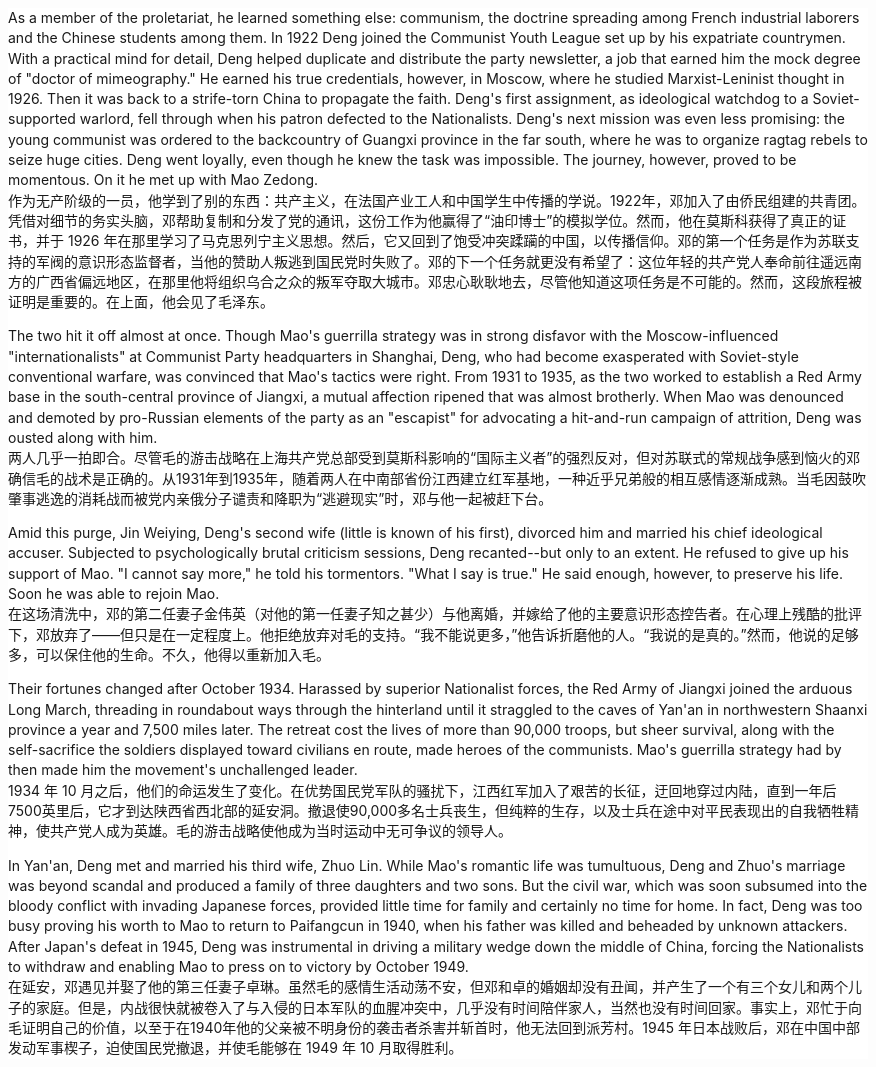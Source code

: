 As a member of the proletariat, he learned something else: communism, the doctrine spreading among French industrial laborers and the Chinese students among them. In 1922 Deng joined the Communist Youth League set up by his expatriate countrymen. With a practical mind for detail, Deng helped duplicate and distribute the party newsletter, a job that earned him the mock degree of "doctor of mimeography." He earned his true credentials, however, in Moscow, where he studied Marxist-Leninist thought in 1926. Then it was back to a strife-torn China to propagate the faith. Deng's first assignment, as ideological watchdog to a Soviet-supported warlord, fell through when his patron defected to the Nationalists. Deng's next mission was even less promising: the young communist was ordered to the backcountry of Guangxi province in the far south, where he was to organize ragtag rebels to seize huge cities. Deng went loyally, even though he knew the task was impossible. The journey, however, proved to be momentous. On it he met up with Mao Zedong.  
作为无产阶级的一员，他学到了别的东西：共产主义，在法国产业工人和中国学生中传播的学说。1922年，邓加入了由侨民组建的共青团。凭借对细节的务实头脑，邓帮助复制和分发了党的通讯，这份工作为他赢得了“油印博士”的模拟学位。然而，他在莫斯科获得了真正的证书，并于 1926 年在那里学习了马克思列宁主义思想。然后，它又回到了饱受冲突蹂躏的中国，以传播信仰。邓的第一个任务是作为苏联支持的军阀的意识形态监督者，当他的赞助人叛逃到国民党时失败了。邓的下一个任务就更没有希望了：这位年轻的共产党人奉命前往遥远南方的广西省偏远地区，在那里他将组织乌合之众的叛军夺取大城市。邓忠心耿耿地去，尽管他知道这项任务是不可能的。然而，这段旅程被证明是重要的。在上面，他会见了毛泽东。

The two hit it off almost at once. Though Mao's guerrilla strategy was in strong disfavor with the Moscow-influenced "internationalists" at Communist Party headquarters in Shanghai, Deng, who had become exasperated with Soviet-style conventional warfare, was convinced that Mao's tactics were right. From 1931 to 1935, as the two worked to establish a Red Army base in the south-central province of Jiangxi, a mutual affection ripened that was almost brotherly. When Mao was denounced and demoted by pro-Russian elements of the party as an "escapist" for advocating a hit-and-run campaign of attrition, Deng was ousted along with him.  
两人几乎一拍即合。尽管毛的游击战略在上海共产党总部受到莫斯科影响的“国际主义者”的强烈反对，但对苏联式的常规战争感到恼火的邓确信毛的战术是正确的。从1931年到1935年，随着两人在中南部省份江西建立红军基地，一种近乎兄弟般的相互感情逐渐成熟。当毛因鼓吹肇事逃逸的消耗战而被党内亲俄分子谴责和降职为“逃避现实”时，邓与他一起被赶下台。

Amid this purge, Jin Weiying, Deng's second wife (little is known of his first), divorced him and married his chief ideological accuser. Subjected to psychologically brutal criticism sessions, Deng recanted--but only to an extent. He refused to give up his support of Mao. "I cannot say more," he told his tormentors. "What I say is true." He said enough, however, to preserve his life. Soon he was able to rejoin Mao.  
在这场清洗中，邓的第二任妻子金伟英（对他的第一任妻子知之甚少）与他离婚，并嫁给了他的主要意识形态控告者。在心理上残酷的批评下，邓放弃了——但只是在一定程度上。他拒绝放弃对毛的支持。“我不能说更多，”他告诉折磨他的人。“我说的是真的。”然而，他说的足够多，可以保住他的生命。不久，他得以重新加入毛。

Their fortunes changed after October 1934. Harassed by superior Nationalist forces, the Red Army of Jiangxi joined the arduous Long March, threading in roundabout ways through the hinterland until it straggled to the caves of Yan'an in northwestern Shaanxi province a year and 7,500 miles later. The retreat cost the lives of more than 90,000 troops, but sheer survival, along with the self-sacrifice the soldiers displayed toward civilians en route, made heroes of the communists. Mao's guerrilla strategy had by then made him the movement's unchallenged leader.  
1934 年 10 月之后，他们的命运发生了变化。在优势国民党军队的骚扰下，江西红军加入了艰苦的长征，迂回地穿过内陆，直到一年后7500英里后，它才到达陕西省西北部的延安洞。撤退使90,000多名士兵丧生，但纯粹的生存，以及士兵在途中对平民表现出的自我牺牲精神，使共产党人成为英雄。毛的游击战略使他成为当时运动中无可争议的领导人。

In Yan'an, Deng met and married his third wife, Zhuo Lin. While Mao's romantic life was tumultuous, Deng and Zhuo's marriage was beyond scandal and produced a family of three daughters and two sons. But the civil war, which was soon subsumed into the bloody conflict with invading Japanese forces, provided little time for family and certainly no time for home. In fact, Deng was too busy proving his worth to Mao to return to Paifangcun in 1940, when his father was killed and beheaded by unknown attackers. After Japan's defeat in 1945, Deng was instrumental in driving a military wedge down the middle of China, forcing the Nationalists to withdraw and enabling Mao to press on to victory by October 1949.  
在延安，邓遇见并娶了他的第三任妻子卓琳。虽然毛的感情生活动荡不安，但邓和卓的婚姻却没有丑闻，并产生了一个有三个女儿和两个儿子的家庭。但是，内战很快就被卷入了与入侵的日本军队的血腥冲突中，几乎没有时间陪伴家人，当然也没有时间回家。事实上，邓忙于向毛证明自己的价值，以至于在1940年他的父亲被不明身份的袭击者杀害并斩首时，他无法回到派芳村。1945 年日本战败后，邓在中国中部发动军事楔子，迫使国民党撤退，并使毛能够在 1949 年 10 月取得胜利。
